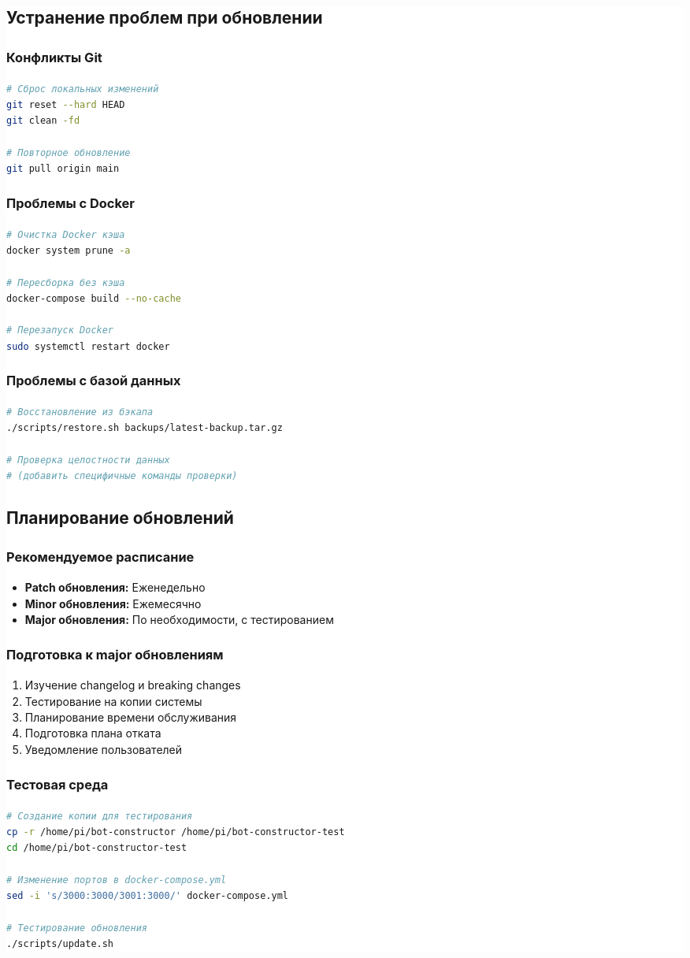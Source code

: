 ## Устранение проблем при обновлении

### Конфликты Git

```bash
# Сброс локальных изменений
git reset --hard HEAD
git clean -fd

# Повторное обновление
git pull origin main
```

### Проблемы с Docker

```bash
# Очистка Docker кэша
docker system prune -a

# Пересборка без кэша
docker-compose build --no-cache

# Перезапуск Docker
sudo systemctl restart docker
```

### Проблемы с базой данных

```bash
# Восстановление из бэкапа
./scripts/restore.sh backups/latest-backup.tar.gz

# Проверка целостности данных
# (добавить специфичные команды проверки)
```

## Планирование обновлений

### Рекомендуемое расписание

- **Patch обновления:** Еженедельно
- **Minor обновления:** Ежемесячно
- **Major обновления:** По необходимости, с тестированием

### Подготовка к major обновлениям

1. Изучение changelog и breaking changes
2. Тестирование на копии системы
3. Планирование времени обслуживания
4. Подготовка плана отката
5. Уведомление пользователей

### Тестовая среда

```bash
# Создание копии для тестирования
cp -r /home/pi/bot-constructor /home/pi/bot-constructor-test
cd /home/pi/bot-constructor-test

# Изменение портов в docker-compose.yml
sed -i 's/3000:3000/3001:3000/' docker-compose.yml

# Тестирование обновления
./scripts/update.sh
```